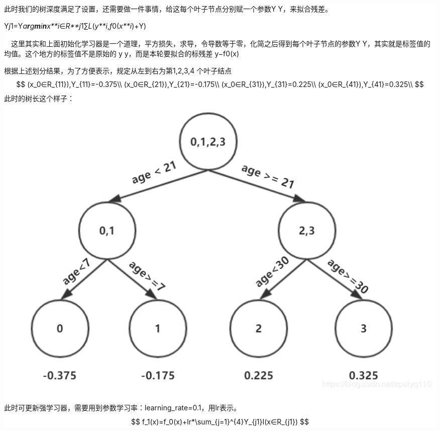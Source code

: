

此时我们的树深度满足了设置，还需要做一件事情，给这每个叶子节点分别赋一个参数Υ
Υ，来拟合残差。 

Υ*j*1=Υ*a**r**g**m**i**n**x**i*∈*R**j*1∑*L*(*y**i*,*f*0(*x**i*)+Υ)

 这里其实和上面初始化学习器是一个道理，平方损失，求导，令导数等于零，化简之后得到每个叶子节点的参数Υ
Υ，其实就是标签值的均值。这个地方的标签值不是原始的 y
y，而是本轮要拟合的标残差 y−f0(x) 

根据上述划分结果，为了方便表示，规定从左到右为第1,2,3,4 个叶子结点
$$
(x_0∈R_{11}),Υ_{11}=-0.375\\
(x_0∈R_{21}),Υ_{21}=-0.175\\
(x_0∈R_{31}),Υ_{31}=0.225\\
(x_0∈R_{41}),Υ_{41}=0.325\\
$$
此时的树长这个样子：

<img src="picture/202_2_103.png">

此时可更新强学习器，需要用到参数学习率：learning_rate=0.1，用lr表示。 
$$
f_1(x)=f_0(x)+lr*\sum_{j=1}^{4}Υ_{j1}I(x∈R_{j1})
$$
